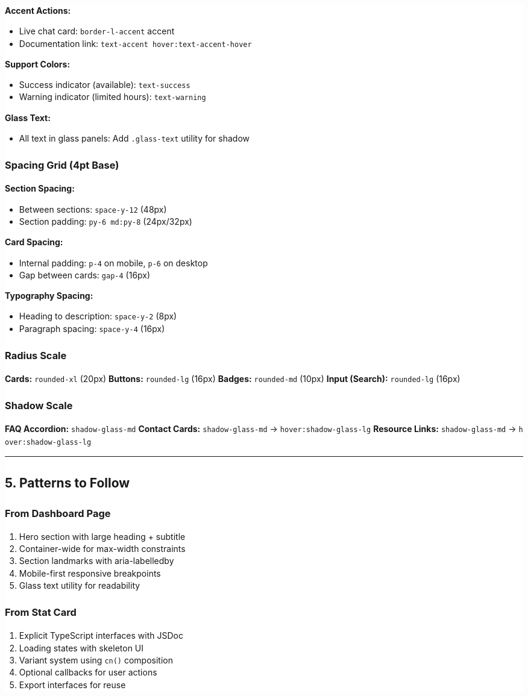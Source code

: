 **Accent Actions:**
- Live chat card: `border-l-accent` accent
- Documentation link: `text-accent hover:text-accent-hover`

**Support Colors:**
- Success indicator (available): `text-success`
- Warning indicator (limited hours): `text-warning`

**Glass Text:**
- All text in glass panels: Add `.glass-text` utility for shadow

### Spacing Grid (4pt Base)

**Section Spacing:**
- Between sections: `space-y-12` (48px)
- Section padding: `py-6 md:py-8` (24px/32px)

**Card Spacing:**
- Internal padding: `p-4` on mobile, `p-6` on desktop
- Gap between cards: `gap-4` (16px)

**Typography Spacing:**
- Heading to description: `space-y-2` (8px)
- Paragraph spacing: `space-y-4` (16px)

### Radius Scale

**Cards:** `rounded-xl` (20px)
**Buttons:** `rounded-lg` (16px)
**Badges:** `rounded-md` (10px)
**Input (Search):** `rounded-lg` (16px)

### Shadow Scale

**FAQ Accordion:** `shadow-glass-md`
**Contact Cards:** `shadow-glass-md` → `hover:shadow-glass-lg`
**Resource Links:** `shadow-glass-md` → `hover:shadow-glass-lg`

---

## 5. Patterns to Follow

### From Dashboard Page
1. Hero section with large heading + subtitle
2. Container-wide for max-width constraints
3. Section landmarks with aria-labelledby
4. Mobile-first responsive breakpoints
5. Glass text utility for readability

### From Stat Card
1. Explicit TypeScript interfaces with JSDoc
2. Loading states with skeleton UI
3. Variant system using `cn()` composition
4. Optional callbacks for user actions
5. Export interfaces for reuse
